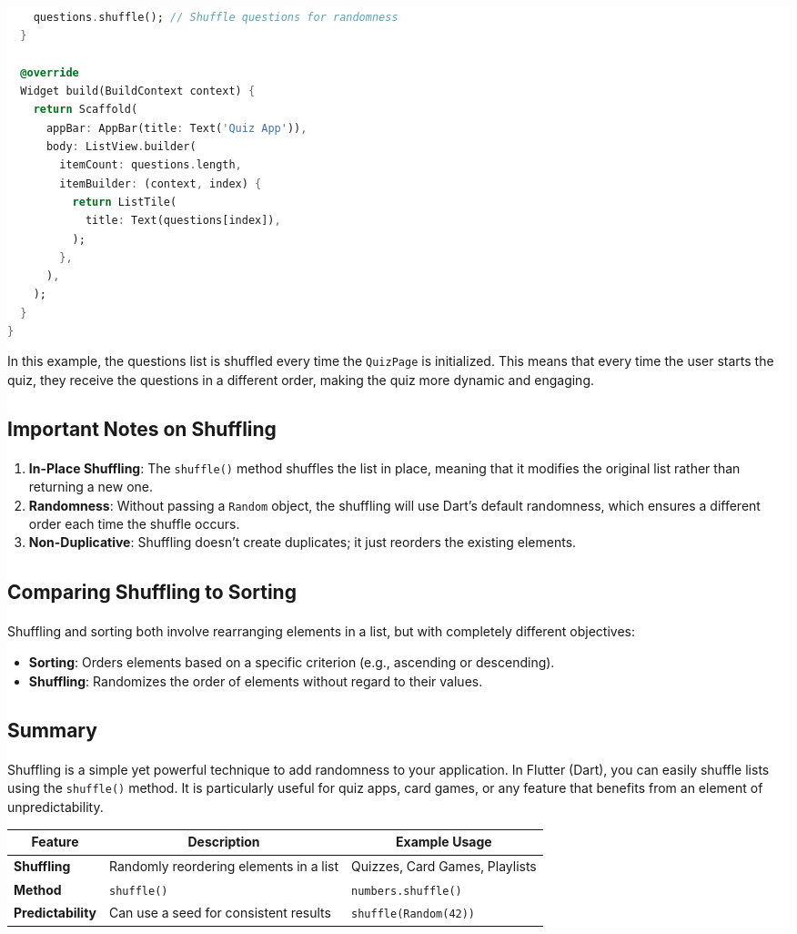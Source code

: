 ```dart
    questions.shuffle(); // Shuffle questions for randomness
  }

  @override
  Widget build(BuildContext context) {
    return Scaffold(
      appBar: AppBar(title: Text('Quiz App')),
      body: ListView.builder(
        itemCount: questions.length,
        itemBuilder: (context, index) {
          return ListTile(
            title: Text(questions[index]),
          );
        },
      ),
    );
  }
}
```

In this example, the questions list is shuffled every time the `QuizPage` is initialized. This means that every time the user starts the quiz, they receive the questions in a different order, making the quiz more dynamic and engaging.

## Important Notes on Shuffling
1. **In-Place Shuffling**: The `shuffle()` method shuffles the list in place, meaning that it modifies the original list rather than returning a new one.
2. **Randomness**: Without passing a `Random` object, the shuffling will use Dart’s default randomness, which ensures a different order each time the shuffle occurs.
3. **Non-Duplicative**: Shuffling doesn’t create duplicates; it just reorders the existing elements.

## Comparing Shuffling to Sorting
Shuffling and sorting both involve rearranging elements in a list, but with completely different objectives:
- **Sorting**: Orders elements based on a specific criterion (e.g., ascending or descending).
- **Shuffling**: Randomizes the order of elements without regard to their values.

## Summary
Shuffling is a simple yet powerful technique to add randomness to your application. In Flutter (Dart), you can easily shuffle lists using the `shuffle()` method. It is particularly useful for quiz apps, card games, or any feature that benefits from an element of unpredictability.

| Feature          | Description                             | Example Usage                  |
|------------------|-----------------------------------------|--------------------------------|
| **Shuffling**    | Randomly reordering elements in a list  | Quizzes, Card Games, Playlists |
| **Method**       | `shuffle()`                             | `numbers.shuffle()`            |
| **Predictability** | Can use a seed for consistent results | `shuffle(Random(42))`          |
